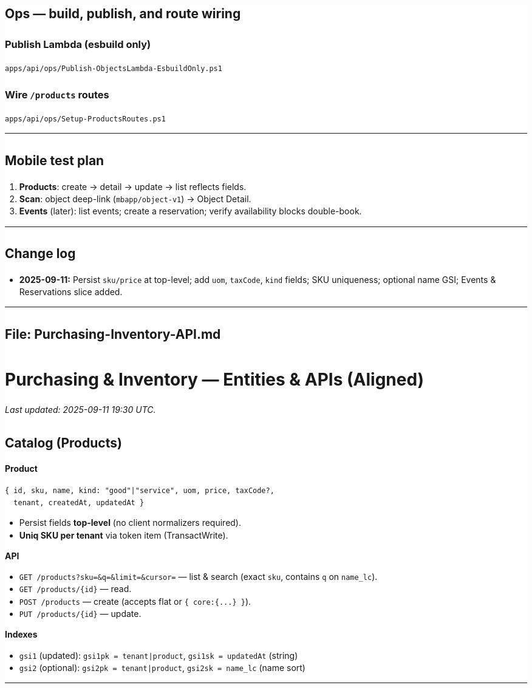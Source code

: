 
## Ops — build, publish, and route wiring

### Publish Lambda (esbuild only)
`apps/api/ops/Publish-ObjectsLambda-EsbuildOnly.ps1`

### Wire `/products` routes
`apps/api/ops/Setup-ProductsRoutes.ps1`

---

## Mobile test plan
1) **Products**: create → detail → update → list reflects fields.
2) **Scan**: object deep-link (`mbapp/object-v1`) → Object Detail.
3) **Events** (later): list events; create a reservation; verify availability blocks double-book.

---

## Change log
- **2025-09-11:** Persist `sku/price` at top-level; add `uom`, `taxCode`, `kind` fields; SKU uniqueness; optional name GSI; Events & Reservations slice added.


---

## File: Purchasing-Inventory-API.md

# Purchasing & Inventory — Entities & APIs (Aligned)

_Last updated: 2025-09-11 19:30 UTC._

## Catalog (Products)
**Product**
```
{ id, sku, name, kind: "good"|"service", uom, price, taxCode?,
  tenant, createdAt, updatedAt }
```
- Persist fields **top-level** (no client normalizers required).
- **Uniq SKU per tenant** via token item (TransactWrite).

**API**
- `GET /products?sku=&q=&limit=&cursor=` — list & search (exact `sku`, contains `q` on `name_lc`).
- `GET /products/{id}` — read.
- `POST /products` — create (accepts flat or `{ core:{...} }`).
- `PUT /products/{id}` — update.

**Indexes**
- `gsi1` (updated): `gsi1pk = tenant|product`, `gsi1sk = updatedAt` (string)
- `gsi2` (optional): `gsi2pk = tenant|product`, `gsi2sk = name_lc` (name sort)

---